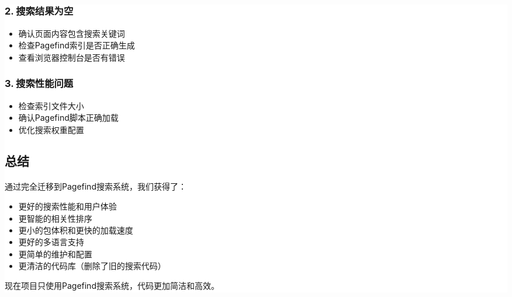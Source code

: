 ### 2. 搜索结果为空
- 确认页面内容包含搜索关键词
- 检查Pagefind索引是否正确生成
- 查看浏览器控制台是否有错误

### 3. 搜索性能问题
- 检查索引文件大小
- 确认Pagefind脚本正确加载
- 优化搜索权重配置

## 总结

通过完全迁移到Pagefind搜索系统，我们获得了：
- 更好的搜索性能和用户体验
- 更智能的相关性排序
- 更小的包体积和更快的加载速度
- 更好的多语言支持
- 更简单的维护和配置
- 更清洁的代码库（删除了旧的搜索代码）

现在项目只使用Pagefind搜索系统，代码更加简洁和高效。
